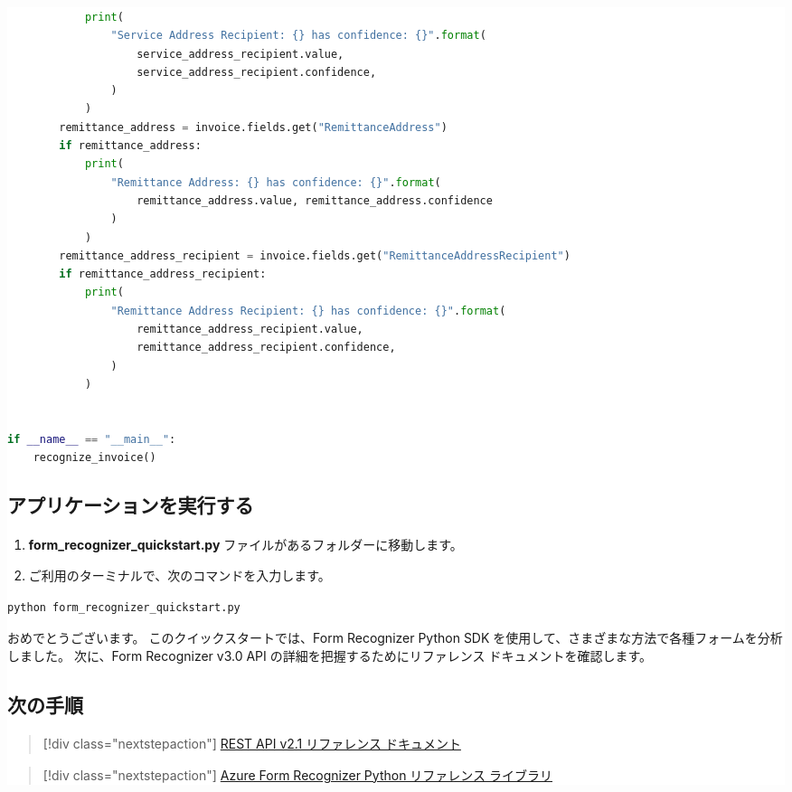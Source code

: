 ```python
            print(
                "Service Address Recipient: {} has confidence: {}".format(
                    service_address_recipient.value,
                    service_address_recipient.confidence,
                )
            )
        remittance_address = invoice.fields.get("RemittanceAddress")
        if remittance_address:
            print(
                "Remittance Address: {} has confidence: {}".format(
                    remittance_address.value, remittance_address.confidence
                )
            )
        remittance_address_recipient = invoice.fields.get("RemittanceAddressRecipient")
        if remittance_address_recipient:
            print(
                "Remittance Address Recipient: {} has confidence: {}".format(
                    remittance_address_recipient.value,
                    remittance_address_recipient.confidence,
                )
            )


if __name__ == "__main__":
    recognize_invoice()

```

## <a name="run-your-application"></a>アプリケーションを実行する

1. **form_recognizer_quickstart.py** ファイルがあるフォルダーに移動します。

1. ご利用のターミナルで、次のコマンドを入力します。

```console
python form_recognizer_quickstart.py
```

おめでとうございます。 このクイックスタートでは、Form Recognizer Python SDK を使用して、さまざまな方法で各種フォームを分析しました。 次に、Form Recognizer v3.0 API の詳細を把握するためにリファレンス ドキュメントを確認します。

## <a name="next-steps"></a>次の手順

> [!div class="nextstepaction"]
> [REST API v2.1 リファレンス ドキュメント](https://westus.dev.cognitive.microsoft.com/docs/services/form-recognizer-api-v2-1/operations/5ed8c9843c2794cbb1a96291)

> [!div class="nextstepaction"]
> [Azure Form Recognizer Python リファレンス ライブラリ](/python/api/overview/azure/ai-formrecognizer-readme?view=azure-python&preserve-view=true)
